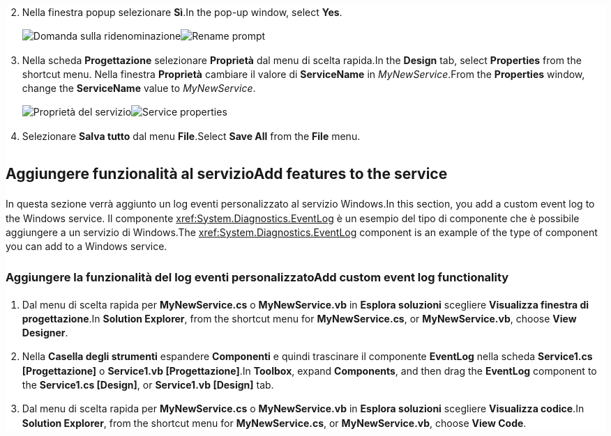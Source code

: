 2. <span data-ttu-id="1da61-123">Nella finestra popup selezionare **Sì**.</span><span class="sxs-lookup"><span data-stu-id="1da61-123">In the pop-up window, select **Yes**.</span></span>

    <span data-ttu-id="1da61-124">![Domanda sulla ridenominazione](./media/windows-service-rename.png "Domanda sulla ridenominazione del servizio di Windows")</span><span class="sxs-lookup"><span data-stu-id="1da61-124">![Rename prompt](./media/windows-service-rename.png "Windows service rename prompt")</span></span>

3. <span data-ttu-id="1da61-125">Nella scheda **Progettazione** selezionare **Proprietà** dal menu di scelta rapida.</span><span class="sxs-lookup"><span data-stu-id="1da61-125">In the **Design** tab, select **Properties** from the shortcut menu.</span></span> <span data-ttu-id="1da61-126">Nella finestra **Proprietà** cambiare il valore di **ServiceName** in *MyNewService*.</span><span class="sxs-lookup"><span data-stu-id="1da61-126">From the **Properties** window, change the **ServiceName** value to *MyNewService*.</span></span>

    <span data-ttu-id="1da61-127">![Proprietà del servizio](./media/windows-service-properties.png "Proprietà del servizio di Windows")</span><span class="sxs-lookup"><span data-stu-id="1da61-127">![Service properties](./media/windows-service-properties.png "Windows service properties")</span></span>

4. <span data-ttu-id="1da61-128">Selezionare **Salva tutto** dal menu **File**.</span><span class="sxs-lookup"><span data-stu-id="1da61-128">Select **Save All** from the **File** menu.</span></span>

## <a name="add-features-to-the-service"></a><span data-ttu-id="1da61-129">Aggiungere funzionalità al servizio</span><span class="sxs-lookup"><span data-stu-id="1da61-129">Add features to the service</span></span>

<span data-ttu-id="1da61-130">In questa sezione verrà aggiunto un log eventi personalizzato al servizio Windows.</span><span class="sxs-lookup"><span data-stu-id="1da61-130">In this section, you add a custom event log to the Windows service.</span></span> <span data-ttu-id="1da61-131">Il componente <xref:System.Diagnostics.EventLog> è un esempio del tipo di componente che è possibile aggiungere a un servizio di Windows.</span><span class="sxs-lookup"><span data-stu-id="1da61-131">The <xref:System.Diagnostics.EventLog> component is an example of the type of component you can add to a Windows service.</span></span>

### <a name="add-custom-event-log-functionality"></a><span data-ttu-id="1da61-132">Aggiungere la funzionalità del log eventi personalizzato</span><span class="sxs-lookup"><span data-stu-id="1da61-132">Add custom event log functionality</span></span>

1. <span data-ttu-id="1da61-133">Dal menu di scelta rapida per **MyNewService.cs** o **MyNewService.vb** in **Esplora soluzioni** scegliere **Visualizza finestra di progettazione**.</span><span class="sxs-lookup"><span data-stu-id="1da61-133">In **Solution Explorer**, from the shortcut menu for **MyNewService.cs**, or **MyNewService.vb**, choose **View Designer**.</span></span>

2. <span data-ttu-id="1da61-134">Nella **Casella degli strumenti** espandere **Componenti** e quindi trascinare il componente **EventLog** nella scheda **Service1.cs [Progettazione]** o **Service1.vb [Progettazione]**.</span><span class="sxs-lookup"><span data-stu-id="1da61-134">In **Toolbox**, expand **Components**, and then drag the **EventLog** component to the **Service1.cs [Design]**, or **Service1.vb [Design]** tab.</span></span>

3. <span data-ttu-id="1da61-135">Dal menu di scelta rapida per **MyNewService.cs** o **MyNewService.vb** in **Esplora soluzioni** scegliere **Visualizza codice**.</span><span class="sxs-lookup"><span data-stu-id="1da61-135">In **Solution Explorer**, from the shortcut menu for **MyNewService.cs**, or **MyNewService.vb**, choose **View Code**.</span></span>
